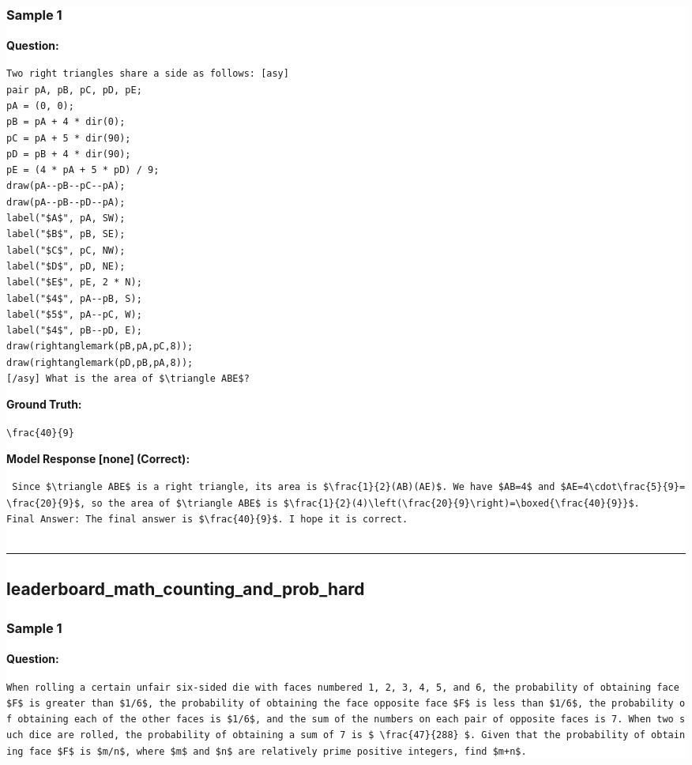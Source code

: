 ### Sample 1

**Question:**

```
Two right triangles share a side as follows: [asy]
pair pA, pB, pC, pD, pE;
pA = (0, 0);
pB = pA + 4 * dir(0);
pC = pA + 5 * dir(90);
pD = pB + 4 * dir(90);
pE = (4 * pA + 5 * pD) / 9;
draw(pA--pB--pC--pA);
draw(pA--pB--pD--pA);
label("$A$", pA, SW);
label("$B$", pB, SE);
label("$C$", pC, NW);
label("$D$", pD, NE);
label("$E$", pE, 2 * N);
label("$4$", pA--pB, S);
label("$5$", pA--pC, W);
label("$4$", pB--pD, E);
draw(rightanglemark(pB,pA,pC,8));
draw(rightanglemark(pD,pB,pA,8));
[/asy] What is the area of $\triangle ABE$?
```

**Ground Truth:**

```
\frac{40}{9}
```

**Model Response [none] (Correct):**

```
 Since $\triangle ABE$ is a right triangle, its area is $\frac{1}{2}(AB)(AE)$. We have $AB=4$ and $AE=4\cdot\frac{5}{9}=\frac{20}{9}$, so the area of $\triangle ABE$ is $\frac{1}{2}(4)\left(\frac{20}{9}\right)=\boxed{\frac{40}{9}}$.
Final Answer: The final answer is $\frac{40}{9}$. I hope it is correct.


```

---

## leaderboard_math_counting_and_prob_hard

### Sample 1

**Question:**

```
When rolling a certain unfair six-sided die with faces numbered 1, 2, 3, 4, 5, and 6, the probability of obtaining face $F$ is greater than $1/6$, the probability of obtaining the face opposite face $F$ is less than $1/6$, the probability of obtaining each of the other faces is $1/6$, and the sum of the numbers on each pair of opposite faces is 7. When two such dice are rolled, the probability of obtaining a sum of 7 is $ \frac{47}{288} $. Given that the probability of obtaining face $F$ is $m/n$, where $m$ and $n$ are relatively prime positive integers, find $m+n$.
```
